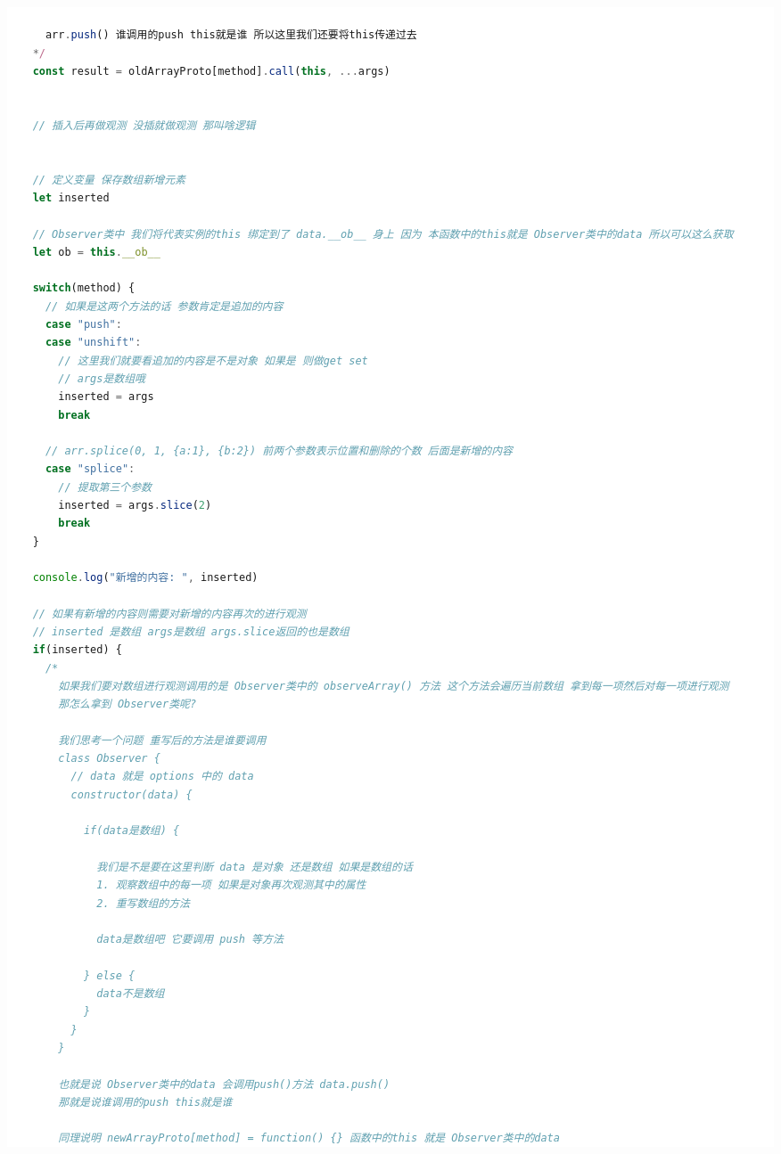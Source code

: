```js

      arr.push() 谁调用的push this就是谁 所以这里我们还要将this传递过去
    */
    const result = oldArrayProto[method].call(this, ...args)


    // 插入后再做观测 没插就做观测 那叫啥逻辑

    
    // 定义变量 保存数组新增元素
    let inserted

    // Observer类中 我们将代表实例的this 绑定到了 data.__ob__ 身上 因为 本函数中的this就是 Observer类中的data 所以可以这么获取
    let ob = this.__ob__

    switch(method) {
      // 如果是这两个方法的话 参数肯定是追加的内容
      case "push":
      case "unshift":
        // 这里我们就要看追加的内容是不是对象 如果是 则做get set
        // args是数组哦
        inserted = args
        break
      
      // arr.splice(0, 1, {a:1}, {b:2}) 前两个参数表示位置和删除的个数 后面是新增的内容
      case "splice": 
        // 提取第三个参数
        inserted = args.slice(2)
        break
    }

    console.log("新增的内容: ", inserted)

    // 如果有新增的内容则需要对新增的内容再次的进行观测
    // inserted 是数组 args是数组 args.slice返回的也是数组
    if(inserted) {
      /*
        如果我们要对数组进行观测调用的是 Observer类中的 observeArray() 方法 这个方法会遍历当前数组 拿到每一项然后对每一项进行观测
        那怎么拿到 Observer类呢?

        我们思考一个问题 重写后的方法是谁要调用
        class Observer {
          // data 就是 options 中的 data
          constructor(data) {

            if(data是数组) {

              我们是不是要在这里判断 data 是对象 还是数组 如果是数组的话
              1. 观察数组中的每一项 如果是对象再次观测其中的属性
              2. 重写数组的方法

              data是数组吧 它要调用 push 等方法

            } else {
              data不是数组
            }
          }
        }
        
        也就是说 Observer类中的data 会调用push()方法 data.push()
        那就是说谁调用的push this就是谁

        同理说明 newArrayProto[method] = function() {} 函数中的this 就是 Observer类中的data
```